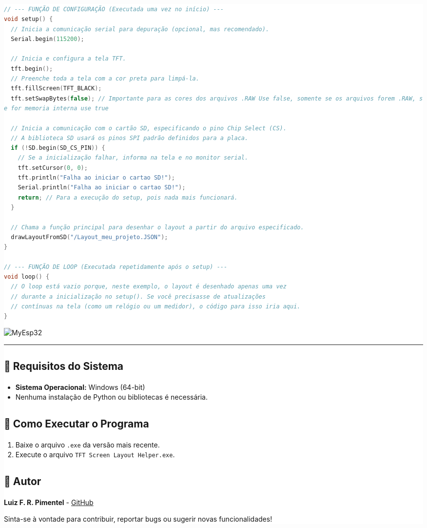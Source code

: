 ```cpp
// --- FUNÇÃO DE CONFIGURAÇÃO (Executada uma vez no início) ---
void setup() {
  // Inicia a comunicação serial para depuração (opcional, mas recomendado).
  Serial.begin(115200);

  // Inicia e configura a tela TFT.
  tft.begin();
  // Preenche toda a tela com a cor preta para limpá-la.
  tft.fillScreen(TFT_BLACK);
  tft.setSwapBytes(false); // Importante para as cores dos arquivos .RAW Use false, somente se os arquivos forem .RAW, se for memoria interna use true

  // Inicia a comunicação com o cartão SD, especificando o pino Chip Select (CS).
  // A biblioteca SD usará os pinos SPI padrão definidos para a placa.
  if (!SD.begin(SD_CS_PIN)) {
    // Se a inicialização falhar, informa na tela e no monitor serial.
    tft.setCursor(0, 0);
    tft.println("Falha ao iniciar o cartao SD!");
    Serial.println("Falha ao iniciar o cartao SD!");
    return; // Para a execução do setup, pois nada mais funcionará.
  }

  // Chama a função principal para desenhar o layout a partir do arquivo especificado.
  drawLayoutFromSD("/Layout_meu_projeto.JSON");
}

// --- FUNÇÃO DE LOOP (Executada repetidamente após o setup) ---
void loop() {
  // O loop está vazio porque, neste exemplo, o layout é desenhado apenas uma vez
  // durante a inicialização no setup(). Se você precisasse de atualizações
  // contínuas na tela (como um relógio ou um medidor), o código para isso iria aqui.
}
```
![MyEsp32](https://img001.prntscr.com/file/img001/UWDGQ67IS8aV4FmPCYYWiA.png)

---

## 🔧 Requisitos do Sistema

- **Sistema Operacional:** Windows (64-bit)  
- Nenhuma instalação de Python ou bibliotecas é necessária.

## 🏃 Como Executar o Programa
1. Baixe o arquivo `.exe` da versão mais recente.
2. Execute o arquivo `TFT Screen Layout Helper.exe`.

## 👤 Autor

**Luiz F. R. Pimentel** - [GitHub](https://github.com/KanekiZLF)

Sinta-se à vontade para contribuir, reportar bugs ou sugerir novas funcionalidades!
